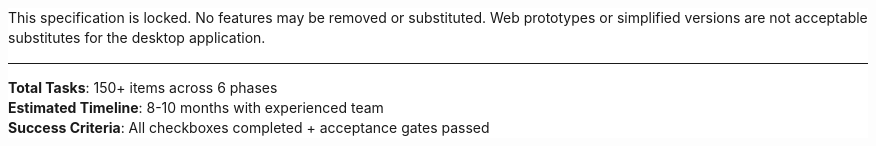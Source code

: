 This specification is locked. No features may be removed or substituted. Web prototypes or simplified versions are not acceptable substitutes for the desktop application.

---

**Total Tasks**: 150+ items across 6 phases  
**Estimated Timeline**: 8-10 months with experienced team  
**Success Criteria**: All checkboxes completed + acceptance gates passed